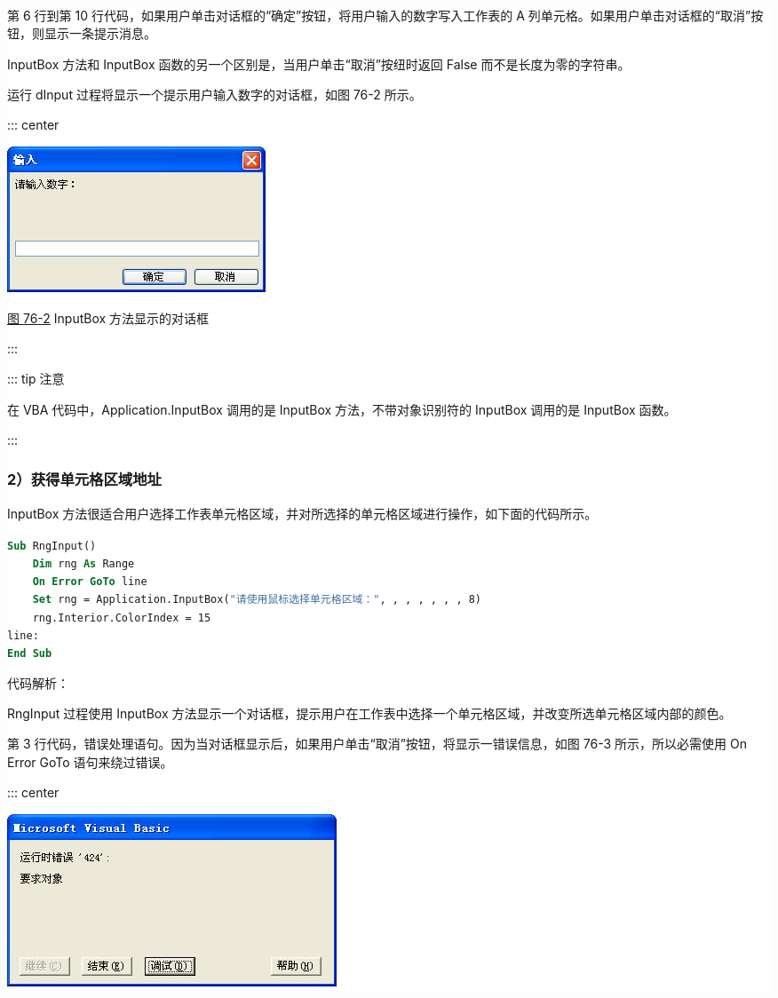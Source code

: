 第 6 行到第 10 行代码，如果用户单击对话框的“确定”按钮，将用户输入的数字写入工作表的 A 列单元格。如果用户单击对话框的“取消”按钮，则显示一条提示消息。

InputBox 方法和 InputBox 函数的另一个区别是，当用户单击“取消”按纽时返回 False 而不是长度为零的字符串。

运行 dInput 过程将显示一个提示用户输入数字的对话框，如图 76-2 所示。

::: center

![](./assets/76-2.png)

<u>图 76-2</u>	InputBox 方法显示的对话框

:::

::: tip 注意

在 VBA 代码中，Application.InputBox 调用的是 InputBox 方法，不带对象识别符的 InputBox 调用的是 InputBox 函数。

:::

### 2）获得单元格区域地址

InputBox 方法很适合用户选择工作表单元格区域，并对所选择的单元格区域进行操作，如下面的代码所示。

```vb
Sub RngInput()
	Dim rng As Range
	On Error GoTo line
	Set rng = Application.InputBox("请使用鼠标选择单元格区域：", , , , , , , 8)
	rng.Interior.ColorIndex = 15
line:
End Sub
```

代码解析：

RngInput 过程使用 InputBox 方法显示一个对话框，提示用户在工作表中选择一个单元格区域，并改变所选单元格区域内部的颜色。

第 3 行代码，错误处理语句。因为当对话框显示后，如果用户单击“取消”按钮，将显示一错误信息，如图 76-3 所示，所以必需使用 On Error GoTo 语句来绕过错误。

::: center

![](./assets/76-3.png)
